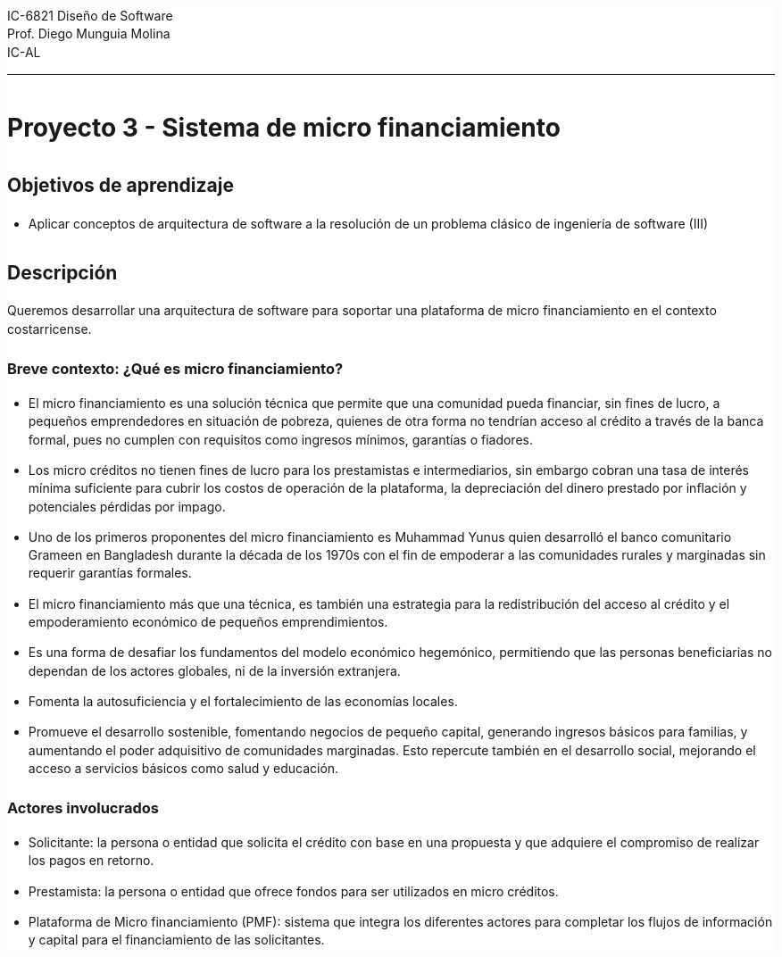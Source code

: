IC-6821 Diseño de Software  
Prof. Diego Munguia Molina  
IC-AL

---

# Proyecto 3 - Sistema de micro financiamiento

## Objetivos de aprendizaje

* Aplicar conceptos de arquitectura de software a la resolución de un problema clásico de ingeniería de software (III)

## Descripción

Queremos desarrollar una arquitectura de software para soportar una plataforma de micro financiamiento en el contexto costarricense.

### Breve contexto: ¿Qué es micro financiamiento?

* El micro financiamiento es una solución técnica que permite que una comunidad pueda financiar, sin fines de lucro, a pequeños emprendedores en situación de pobreza, quienes de otra forma no tendrían acceso al crédito a través de la banca formal, pues no cumplen con requisitos como ingresos mínimos, garantías o fiadores.

* Los micro créditos no tienen fines de lucro para los prestamistas e intermediarios, sin embargo cobran una tasa de interés mínima suficiente para cubrir los costos de operación de la plataforma, la depreciación del dinero prestado por inflación y potenciales pérdidas por impago.

* Uno de los primeros proponentes del micro financiamiento es Muhammad Yunus quien desarrolló el banco comunitario Grameen en Bangladesh durante la década de los 1970s con el fin de empoderar a las comunidades rurales y marginadas sin requerir garantías formales.

* El micro financiamiento más que una técnica, es también una estrategia para la redistribución del acceso al crédito y el empoderamiento económico de pequeños emprendimientos.

* Es una forma de desafiar los fundamentos del modelo económico hegemónico, permitiendo que las personas beneficiarias no dependan de los actores globales, ni de la inversión extranjera.

* Fomenta la autosuficiencia y el fortalecimiento de las economías locales.

* Promueve el desarrollo sostenible, fomentando negocios de pequeño capital, generando ingresos básicos para familias, y aumentando el poder adquisitivo de comunidades marginadas. Esto repercute también en el desarrollo social, mejorando el acceso a servicios básicos como salud y educación.

### Actores involucrados

* Solicitante: la persona o entidad que solicita el crédito con base en una propuesta y que adquiere el compromiso de realizar los pagos en retorno.

* Prestamista: la persona o entidad que ofrece fondos para ser utilizados en micro créditos.

* Plataforma de Micro financiamiento (PMF): sistema que integra los diferentes actores para completar los flujos de información y capital para el financiamiento de las solicitantes.
